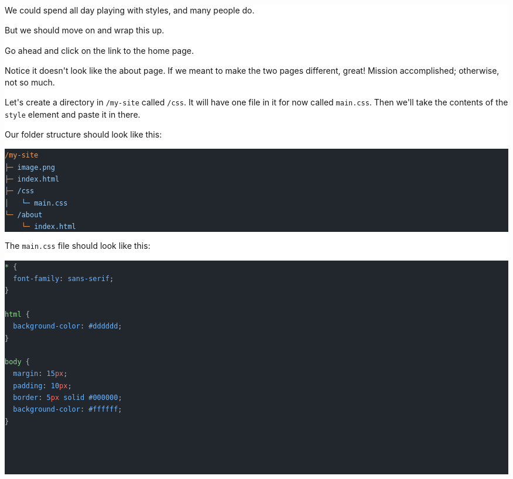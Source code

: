 We could spend all day playing with styles, and many people do.

But we should move on and wrap this up.

Go ahead and click on the link to the home page.

Notice it doesn't look like the about page. If we meant to make the two pages different, great! Mission accomplished; otherwise, not so much.

Let's create a directory in `/my-site` called `/css`. It will have one file in it for now called `main.css`. Then we'll take the contents of the `style` element and paste it in there.

Our folder structure should look like this:

<pre class="shiki" style="background-color: #22272e"><code><span class="line"><span style="color: #F69D50">/my-site</span></span>
<span class="line"><span style="color: #F69D50">├─</span><span style="color: #ADBAC7"> </span><span style="color: #96D0FF">image.png</span></span>
<span class="line"><span style="color: #F69D50">├─</span><span style="color: #ADBAC7"> </span><span style="color: #96D0FF">index.html</span></span>
<span class="line"><span style="color: #F69D50">├─</span><span style="color: #ADBAC7"> </span><span style="color: #96D0FF">/css</span></span>
<span class="line"><span style="color: #F69D50">│</span><span style="color: #ADBAC7">   </span><span style="color: #96D0FF">└─</span><span style="color: #ADBAC7"> </span><span style="color: #96D0FF">main.css</span></span>
<span class="line"><span style="color: #F69D50">└─</span><span style="color: #ADBAC7"> </span><span style="color: #96D0FF">/about</span></span>
<span class="line"><span style="color: #ADBAC7">    </span><span style="color: #F69D50">└─</span><span style="color: #ADBAC7"> </span><span style="color: #96D0FF">index.html</span></span>
<span class="line"></span></code></pre>

The `main.css` file should look like this:

<pre class="shiki" style="background-color: #22272e"><code><span class="line"><span style="color: #8DDB8C">*</span><span style="color: #ADBAC7"> {</span></span>
<span class="line"><span style="color: #ADBAC7">  </span><span style="color: #6CB6FF">font-family</span><span style="color: #ADBAC7">: </span><span style="color: #6CB6FF">sans-serif</span><span style="color: #ADBAC7">;</span></span>
<span class="line"><span style="color: #ADBAC7">}</span></span>
<span class="line"></span>
<span class="line"><span style="color: #8DDB8C">html</span><span style="color: #ADBAC7"> {</span></span>
<span class="line"><span style="color: #ADBAC7">  </span><span style="color: #6CB6FF">background-color</span><span style="color: #ADBAC7">: </span><span style="color: #6CB6FF">#dddddd</span><span style="color: #ADBAC7">;</span></span>
<span class="line"><span style="color: #ADBAC7">}</span></span>
<span class="line"></span>
<span class="line"><span style="color: #8DDB8C">body</span><span style="color: #ADBAC7"> {</span></span>
<span class="line"><span style="color: #ADBAC7">  </span><span style="color: #6CB6FF">margin</span><span style="color: #ADBAC7">: </span><span style="color: #6CB6FF">15</span><span style="color: #F47067">px</span><span style="color: #ADBAC7">;</span></span>
<span class="line"><span style="color: #ADBAC7">  </span><span style="color: #6CB6FF">padding</span><span style="color: #ADBAC7">: </span><span style="color: #6CB6FF">10</span><span style="color: #F47067">px</span><span style="color: #ADBAC7">;</span></span>
<span class="line"><span style="color: #ADBAC7">  </span><span style="color: #6CB6FF">border</span><span style="color: #ADBAC7">: </span><span style="color: #6CB6FF">5</span><span style="color: #F47067">px</span><span style="color: #ADBAC7"> </span><span style="color: #6CB6FF">solid</span><span style="color: #ADBAC7"> </span><span style="color: #6CB6FF">#000000</span><span style="color: #ADBAC7">;</span></span>
<span class="line"><span style="color: #ADBAC7">  </span><span style="color: #6CB6FF">background-color</span><span style="color: #ADBAC7">: </span><span style="color: #6CB6FF">#ffffff</span><span style="color: #ADBAC7">;</span></span>
<span class="line"><span style="color: #ADBAC7">}      </span></span>
<span class="line"></span>